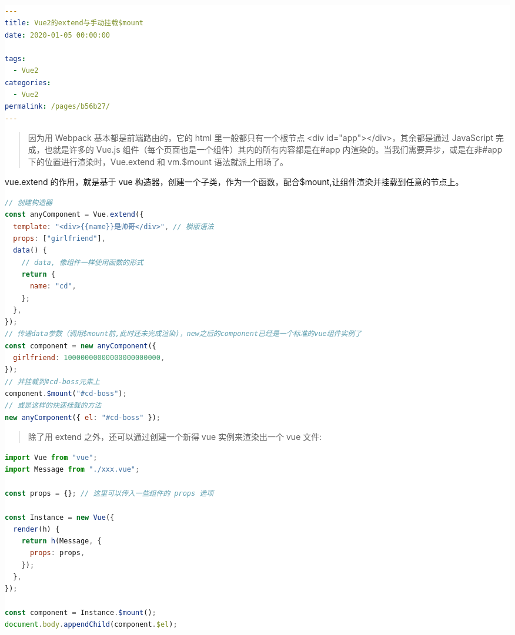 ```yaml
---
title: Vue2的extend与手动挂载$mount
date: 2020-01-05 00:00:00

tags: 
  - Vue2
categories: 
  - Vue2
permalink: /pages/b56b27/
---
```


> 因为用 Webpack 基本都是前端路由的，它的 html 里一般都只有一个根节点 \<div id="app">\</div>，其余都是通过 JavaScript 完成，也就是许多的 Vue.js 组件（每个页面也是一个组件）其内的所有内容都是在#app 内渲染的。当我们需要异步，或是在非#app 下的位置进行渲染时，Vue.extend 和 vm.\$mount 语法就派上用场了。

vue.extend 的作用，就是基于 vue 构造器，创建一个子类，作为一个函数，配合\$mount,让组件渲染并挂载到任意的节点上。

```js
// 创建构造器
const anyComponent = Vue.extend({
  template: "<div>{{name}}是帅哥</div>", // 模版语法
  props: ["girlfriend"],
  data() {
    // data, 像组件一样使用函数的形式
    return {
      name: "cd",
    };
  },
});
// 传递data参数（调用$mount前,此时还未完成渲染)，new之后的component已经是一个标准的vue组件实例了
const component = new anyComponent({
  girlfriend: 10000000000000000000000,
});
// 并挂载到#cd-boss元素上
component.$mount("#cd-boss");
// 或是这样的快速挂载的方法
new anyComponent({ el: "#cd-boss" });
```

> 除了用 extend 之外，还可以通过创建一个新得 vue 实例来渲染出一个 vue 文件:

```js
import Vue from "vue";
import Message from "./xxx.vue";

const props = {}; // 这里可以传入一些组件的 props 选项

const Instance = new Vue({
  render(h) {
    return h(Message, {
      props: props,
    });
  },
});

const component = Instance.$mount();
document.body.appendChild(component.$el);
```


  [key: string]: CompiledFunctionResult,